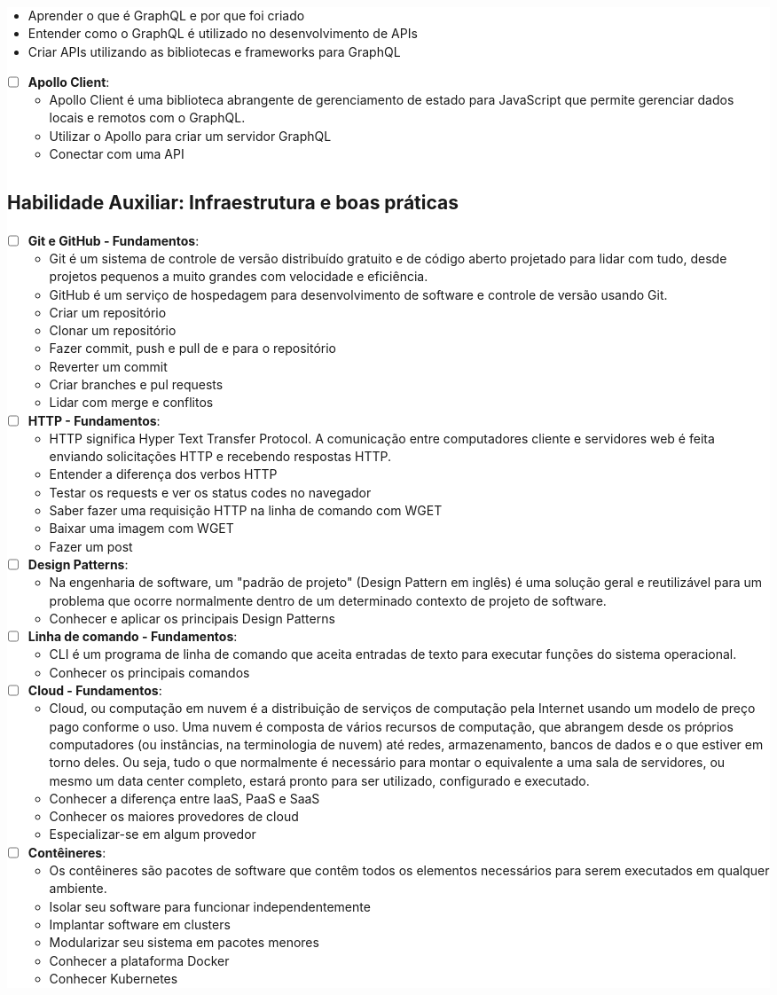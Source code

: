   - Aprender o que é GraphQL e por que foi criado
  - Entender como o GraphQL é utilizado no desenvolvimento de APIs
  - Criar APIs utilizando as bibliotecas e frameworks para GraphQL
- [ ] **Apollo Client**:
  - Apollo Client é uma biblioteca abrangente de gerenciamento de estado para JavaScript que permite gerenciar dados locais e remotos com o GraphQL.
  - Utilizar o Apollo para criar um servidor GraphQL
  - Conectar com uma API

## Habilidade Auxiliar: Infraestrutura e boas práticas

- [ ] **Git e GitHub - Fundamentos**:
  - Git é um sistema de controle de versão distribuído gratuito e de código aberto projetado para lidar com tudo, desde projetos pequenos a muito grandes com velocidade e eficiência.
  - GitHub é um serviço de hospedagem para desenvolvimento de software e controle de versão usando Git.
  - Criar um repositório
  - Clonar um repositório
  - Fazer commit, push e pull de e para o repositório
  - Reverter um commit
  - Criar branches e pul requests
  - Lidar com merge e conflitos
- [ ] **HTTP - Fundamentos**:
  - HTTP significa Hyper Text Transfer Protocol. A comunicação entre computadores cliente e servidores web é feita enviando solicitações HTTP e recebendo respostas HTTP.
  - Entender a diferença dos verbos HTTP
  - Testar os requests e ver os status codes no navegador
  - Saber fazer uma requisição HTTP na linha de comando com WGET
  - Baixar uma imagem com WGET
  - Fazer um post
- [ ] **Design Patterns**:
  - Na engenharia de software, um "padrão de projeto" (Design Pattern em inglês) é uma solução geral e reutilizável para um problema que ocorre normalmente dentro de um determinado contexto de projeto de software.
  - Conhecer e aplicar os principais Design Patterns
- [ ] **Linha de comando - Fundamentos**:
  - CLI é um programa de linha de comando que aceita entradas de texto para executar funções do sistema operacional.
  - Conhecer os principais comandos
- [ ] **Cloud - Fundamentos**:
  - Cloud, ou computação em nuvem é a distribuição de serviços de computação pela Internet usando um modelo de preço pago conforme o uso. Uma nuvem é composta de vários recursos de computação, que abrangem desde os próprios computadores (ou instâncias, na terminologia de nuvem) até redes, armazenamento, bancos de dados e o que estiver em torno deles. Ou seja, tudo o que normalmente é necessário para montar o equivalente a uma sala de servidores, ou mesmo um data center completo, estará pronto para ser utilizado, configurado e executado.
  - Conhecer a diferença entre IaaS, PaaS e SaaS
  - Conhecer os maiores provedores de cloud
  - Especializar-se em algum provedor
- [ ] **Contêineres**:
  - Os contêineres são pacotes de software que contêm todos os elementos necessários para serem executados em qualquer ambiente.
  - Isolar seu software para funcionar independentemente
  - Implantar software em clusters
  - Modularizar seu sistema em pacotes menores
  - Conhecer a plataforma Docker
  - Conhecer Kubernetes

